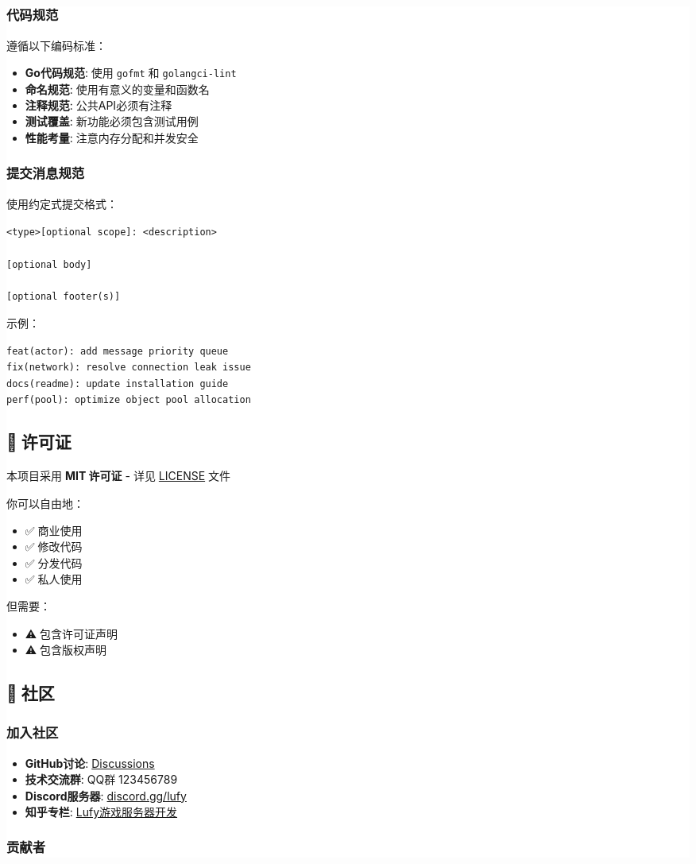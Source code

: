### 代码规范

遵循以下编码标准：

- **Go代码规范**: 使用 `gofmt` 和 `golangci-lint`
- **命名规范**: 使用有意义的变量和函数名
- **注释规范**: 公共API必须有注释
- **测试覆盖**: 新功能必须包含测试用例
- **性能考量**: 注意内存分配和并发安全

### 提交消息规范

使用约定式提交格式：

```
<type>[optional scope]: <description>

[optional body]

[optional footer(s)]
```

示例：
```
feat(actor): add message priority queue
fix(network): resolve connection leak issue
docs(readme): update installation guide
perf(pool): optimize object pool allocation
```

## 📄 许可证

本项目采用 **MIT 许可证** - 详见 [LICENSE](LICENSE) 文件

你可以自由地：
- ✅ 商业使用
- ✅ 修改代码
- ✅ 分发代码
- ✅ 私人使用

但需要：
- ⚠️ 包含许可证声明
- ⚠️ 包含版权声明

## 🌟 社区

### 加入社区

- **GitHub讨论**: [Discussions](https://github.com/your-repo/discussions)
- **技术交流群**: QQ群 123456789
- **Discord服务器**: [discord.gg/lufy](https://discord.gg/lufy)
- **知乎专栏**: [Lufy游戏服务器开发](https://zhuanlan.zhihu.com/lufy)

### 贡献者
